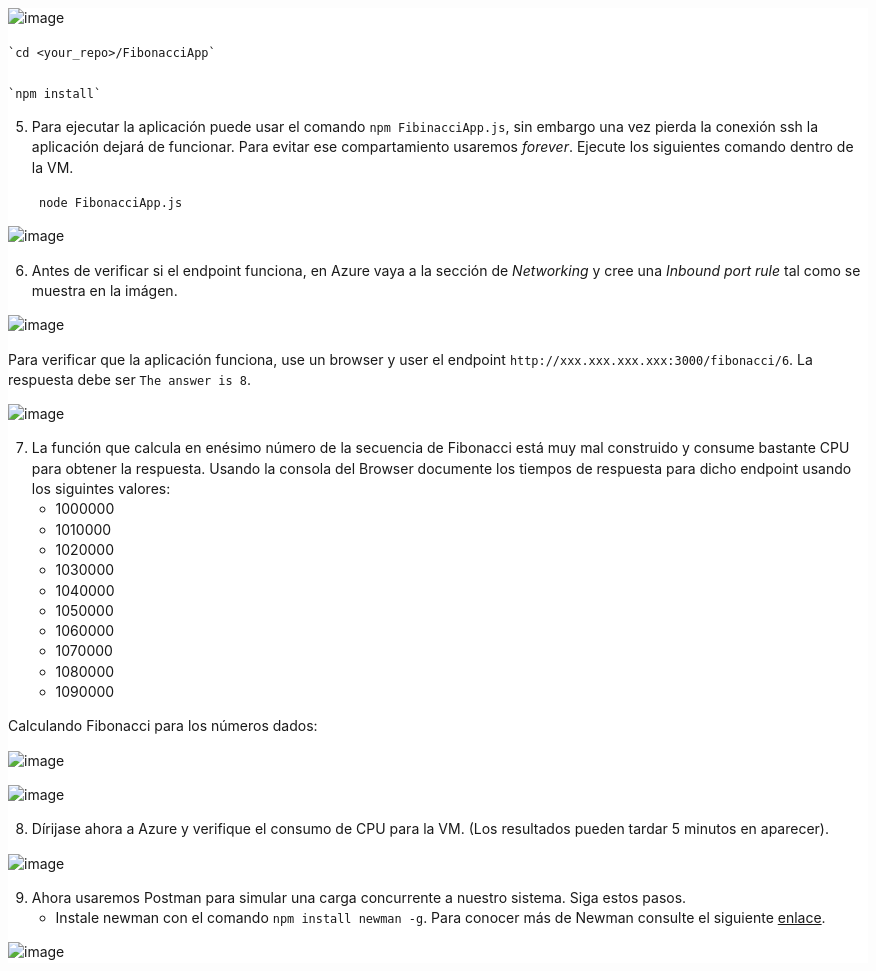 ![image](https://user-images.githubusercontent.com/25957863/201812470-086b16bc-06d1-4ec5-aa69-23d1f876d14f.png)

    `cd <your_repo>/FibonacciApp`

    `npm install`

5. Para ejecutar la aplicación puede usar el comando `npm FibinacciApp.js`, sin embargo una vez pierda la conexión ssh la aplicación dejará de funcionar. Para evitar ese compartamiento usaremos *forever*. Ejecute los siguientes comando dentro de la VM.

    ` node FibonacciApp.js`

![image](https://user-images.githubusercontent.com/25957863/201812502-dc4542de-04ca-43b7-93bb-5710bdb233ad.png)

6. Antes de verificar si el endpoint funciona, en Azure vaya a la sección de *Networking* y cree una *Inbound port rule* tal como se muestra en la imágen. 

![image](https://user-images.githubusercontent.com/25957863/201812537-79670728-398c-40da-abe8-6eaddbc4d821.png)

Para verificar que la aplicación funciona, use un browser y user el endpoint `http://xxx.xxx.xxx.xxx:3000/fibonacci/6`. La respuesta debe ser `The answer is 8`.

![image](https://user-images.githubusercontent.com/25957863/201812554-3d930832-6745-424c-bb14-d0e52c6b2521.png)

7. La función que calcula en enésimo número de la secuencia de Fibonacci está muy mal construido y consume bastante CPU para obtener la respuesta. Usando la consola del Browser documente los tiempos de respuesta para dicho endpoint usando los siguintes valores:
    * 1000000
    * 1010000
    * 1020000
    * 1030000
    * 1040000
    * 1050000
    * 1060000
    * 1070000
    * 1080000
    * 1090000    

Calculando Fibonacci para los números dados:

![image](https://user-images.githubusercontent.com/25957863/201812651-349926dc-e1c5-42d5-bec1-60e73ec96bfc.png)

![image](https://user-images.githubusercontent.com/25957863/201812620-497ec270-215f-4f65-89ad-6ed4e6b23aa2.png)

8. Dírijase ahora a Azure y verifique el consumo de CPU para la VM. (Los resultados pueden tardar 5 minutos en aparecer).

![image](https://user-images.githubusercontent.com/25957863/201812976-c6c415c9-1228-4ec1-b31f-86a90bf34dc6.png)

9. Ahora usaremos Postman para simular una carga concurrente a nuestro sistema. Siga estos pasos.
    * Instale newman con el comando `npm install newman -g`. Para conocer más de Newman consulte el siguiente [enlace](https://learning.getpostman.com/docs/postman/collection-runs/command-line-integration-with-newman/).

![image](https://user-images.githubusercontent.com/25957863/201815228-68ce4308-c01e-4914-bcd2-f39239fcae5a.png)
